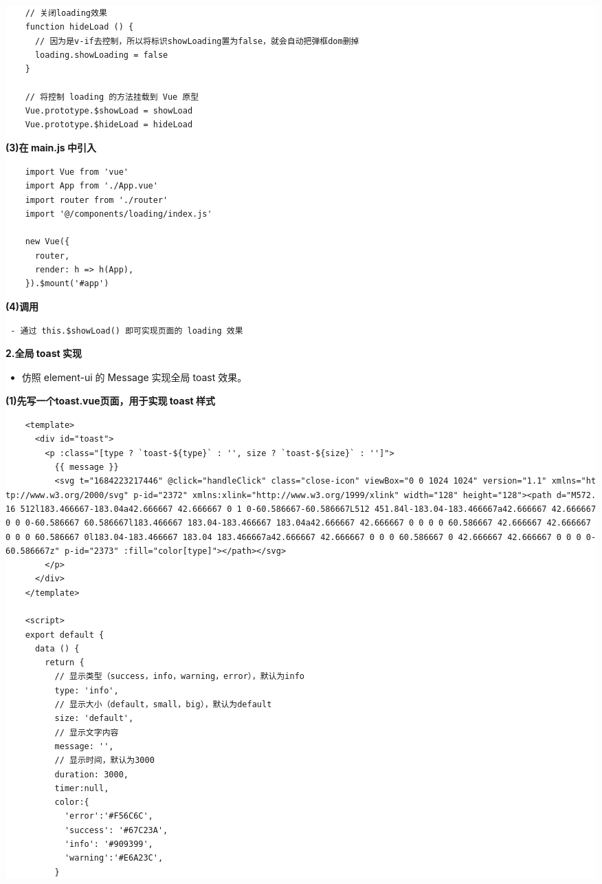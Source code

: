 		// 关闭loading效果
		function hideLoad () {
		  // 因为是v-if去控制，所以将标识showLoading置为false，就会自动把弹框dom删掉
		  loading.showLoading = false
		}
		
		// 将控制 loading 的方法挂载到 Vue 原型
		Vue.prototype.$showLoad = showLoad
		Vue.prototype.$hideLoad = hideLoad

  **(3)在 main.js 中引入**

		import Vue from 'vue'
		import App from './App.vue'
		import router from './router'
		import '@/components/loading/index.js'
		
		new Vue({
		  router,
		  render: h => h(App),
		}).$mount('#app')

  **(4)调用**

     - 通过 this.$showLoad() 即可实现页面的 loading 效果

**2.全局 toast 实现**

  - 仿照 element-ui 的 Message 实现全局 toast 效果。

  **(1)先写一个toast.vue页面，用于实现 toast  样式**

		<template>
		  <div id="toast">
		    <p :class="[type ? `toast-${type}` : '', size ? `toast-${size}` : '']">
		      {{ message }}
		      <svg t="1684223217446" @click="handleClick" class="close-icon" viewBox="0 0 1024 1024" version="1.1" xmlns="http://www.w3.org/2000/svg" p-id="2372" xmlns:xlink="http://www.w3.org/1999/xlink" width="128" height="128"><path d="M572.16 512l183.466667-183.04a42.666667 42.666667 0 1 0-60.586667-60.586667L512 451.84l-183.04-183.466667a42.666667 42.666667 0 0 0-60.586667 60.586667l183.466667 183.04-183.466667 183.04a42.666667 42.666667 0 0 0 0 60.586667 42.666667 42.666667 0 0 0 60.586667 0l183.04-183.466667 183.04 183.466667a42.666667 42.666667 0 0 0 60.586667 0 42.666667 42.666667 0 0 0 0-60.586667z" p-id="2373" :fill="color[type]"></path></svg>
		    </p>
		  </div>
		</template>
		
		<script>
		export default {
		  data () {
		    return {
		      // 显示类型（success，info，warning，error），默认为info
		      type: 'info',
		      // 显示大小（default，small，big），默认为default
		      size: 'default',
		      // 显示文字内容
		      message: '',
		      // 显示时间，默认为3000
		      duration: 3000,
		      timer:null,
		      color:{
		        'error':'#F56C6C',
		        'success': '#67C23A',
		        'info': '#909399',
		        'warning':'#E6A23C',
		      }
		